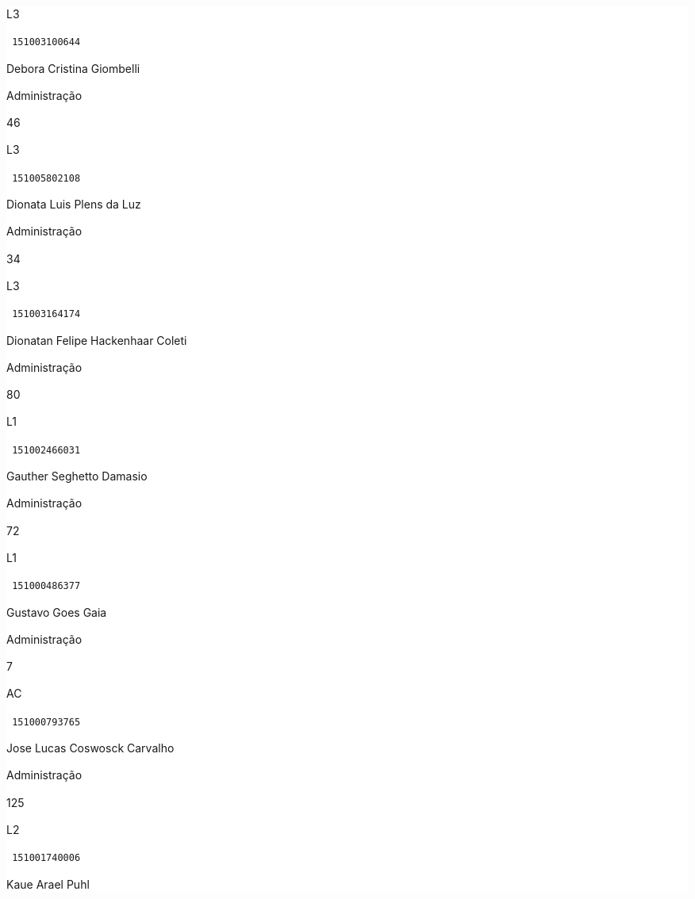    L3

     151003100644

   Debora Cristina Giombelli

   Administração

   46

   L3

     151005802108

   Dionata Luis Plens da Luz

   Administração

   34

   L3

     151003164174

   Dionatan Felipe Hackenhaar Coleti

   Administração

   80

   L1

     151002466031

   Gauther Seghetto Damasio

   Administração

   72

   L1

     151000486377

   Gustavo Goes Gaia

   Administração

   7

   AC

     151000793765

   Jose Lucas Coswosck Carvalho

   Administração

   125

   L2

     151001740006

   Kaue Arael Puhl
